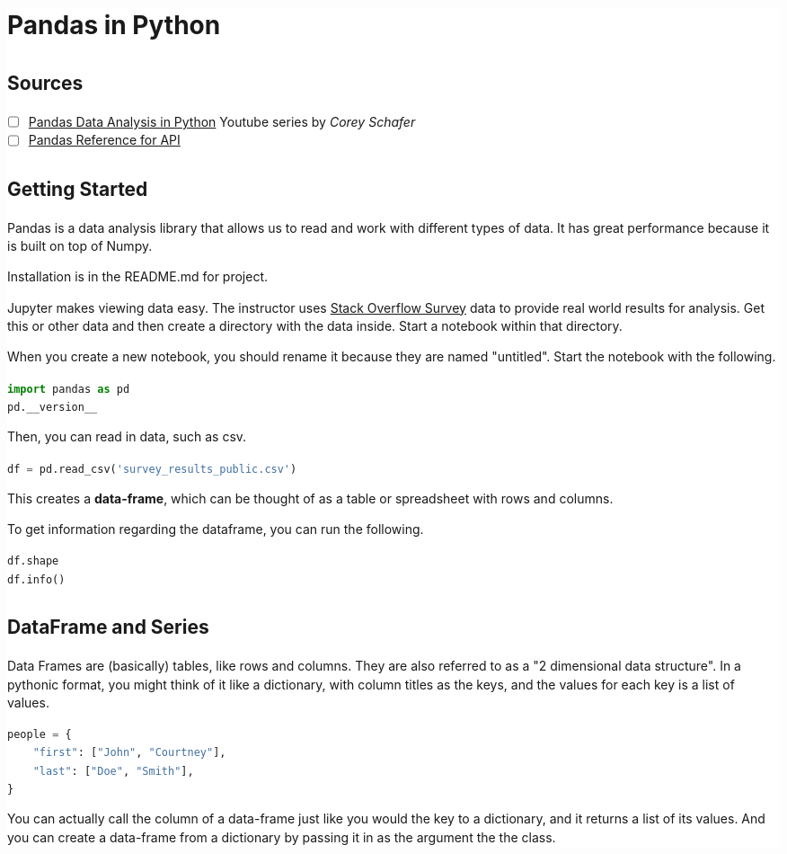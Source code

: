 ﻿# Pandas in Python

## Sources
- [ ] [Pandas Data Analysis in Python](https://www.youtube.com/playlist?list=PL-osiE80TeTsWmV9i9c58mdDCSskIFdDS) Youtube series by _Corey Schafer_
- [ ] [Pandas Reference for API](https://pandas.pydata.org/docs/reference/api/pandas.Series.str.casefold.html#pandas.Series.str.casefold)

## Getting Started

Pandas is a data analysis library that allows us to read and work with different types of data. It has great performance because it is built on top of Numpy. 

Installation is in the README.md for project. 

Jupyter makes viewing data easy. The instructor uses [Stack Overflow Survey](https://insights.stackoverflow.com/survey) data to provide real world results for analysis. Get this or other data and then create a directory with the data inside. Start a notebook within that directory. 

When you create a new notebook, you should rename it because they are named "untitled". Start the notebook with the following. 

```python
import pandas as pd
pd.__version__
```

Then, you can read in data, such as csv. 

```python
df = pd.read_csv('survey_results_public.csv')
```

This creates a **data-frame**, which can be thought of as a table or spreadsheet with rows and columns. 

To get information regarding the dataframe, you can run the following. 

```python
df.shape
df.info()
```

## DataFrame and Series

Data Frames are (basically) tables, like rows and columns. They are also referred to as a "2 dimensional data structure". In a pythonic format, you might think of it like a dictionary, with column titles as the keys, and the values for each key is a list of values.

```python
people = {
	"first": ["John", "Courtney"],
	"last": ["Doe", "Smith"],
}
```

You can actually call the column of a data-frame just like you would the key to a dictionary, and it returns a list of its values. And you can create a data-frame from a dictionary by passing it in as the argument the the class.
